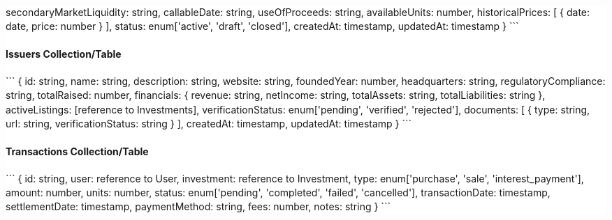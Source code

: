   secondaryMarketLiquidity: string,
  callableDate: string,
  useOfProceeds: string,
  availableUnits: number,
  historicalPrices: [
    { date: date, price: number }
  ],
  status: enum['active', 'draft', 'closed'],
  createdAt: timestamp,
  updatedAt: timestamp
}
\`\`\`

#### Issuers Collection/Table
\`\`\`
{
  id: string,
  name: string,
  description: string,
  website: string,
  foundedYear: number,
  headquarters: string,
  regulatoryCompliance: string,
  totalRaised: number,
  financials: {
    revenue: string,
    netIncome: string,
    totalAssets: string,
    totalLiabilities: string
  },
  activeListings: [reference to Investments],
  verificationStatus: enum['pending', 'verified', 'rejected'],
  documents: [
    { type: string, url: string, verificationStatus: string }
  ],
  createdAt: timestamp,
  updatedAt: timestamp
}
\`\`\`

#### Transactions Collection/Table
\`\`\`
{
  id: string,
  user: reference to User,
  investment: reference to Investment,
  type: enum['purchase', 'sale', 'interest_payment'],
  amount: number,
  units: number,
  status: enum['pending', 'completed', 'failed', 'cancelled'],
  transactionDate: timestamp,
  settlementDate: timestamp,
  paymentMethod: string,
  fees: number,
  notes: string
}
\`\`\`
